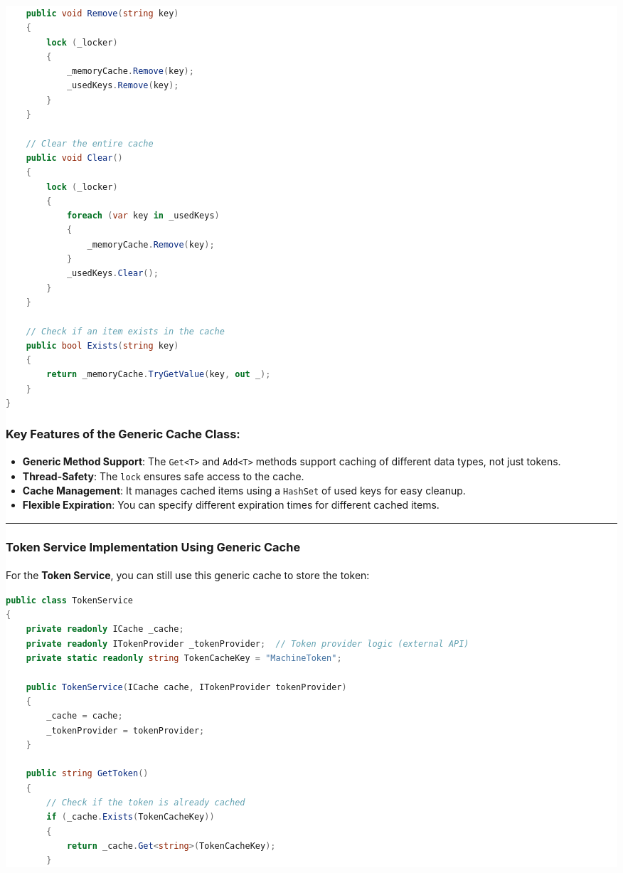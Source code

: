 ```csharp
    public void Remove(string key)
    {
        lock (_locker)
        {
            _memoryCache.Remove(key);
            _usedKeys.Remove(key);
        }
    }

    // Clear the entire cache
    public void Clear()
    {
        lock (_locker)
        {
            foreach (var key in _usedKeys)
            {
                _memoryCache.Remove(key);
            }
            _usedKeys.Clear();
        }
    }

    // Check if an item exists in the cache
    public bool Exists(string key)
    {
        return _memoryCache.TryGetValue(key, out _);
    }
}
```

### Key Features of the Generic Cache Class:

- **Generic Method Support**: The `Get<T>` and `Add<T>` methods support caching of different data types, not just tokens.
- **Thread-Safety**: The `lock` ensures safe access to the cache.
- **Cache Management**: It manages cached items using a `HashSet` of used keys for easy cleanup.
- **Flexible Expiration**: You can specify different expiration times for different cached items.

---

### Token Service Implementation Using Generic Cache

For the **Token Service**, you can still use this generic cache to store the token:

```csharp
public class TokenService
{
    private readonly ICache _cache;
    private readonly ITokenProvider _tokenProvider;  // Token provider logic (external API)
    private static readonly string TokenCacheKey = "MachineToken";

    public TokenService(ICache cache, ITokenProvider tokenProvider)
    {
        _cache = cache;
        _tokenProvider = tokenProvider;
    }

    public string GetToken()
    {
        // Check if the token is already cached
        if (_cache.Exists(TokenCacheKey))
        {
            return _cache.Get<string>(TokenCacheKey);
        }
```